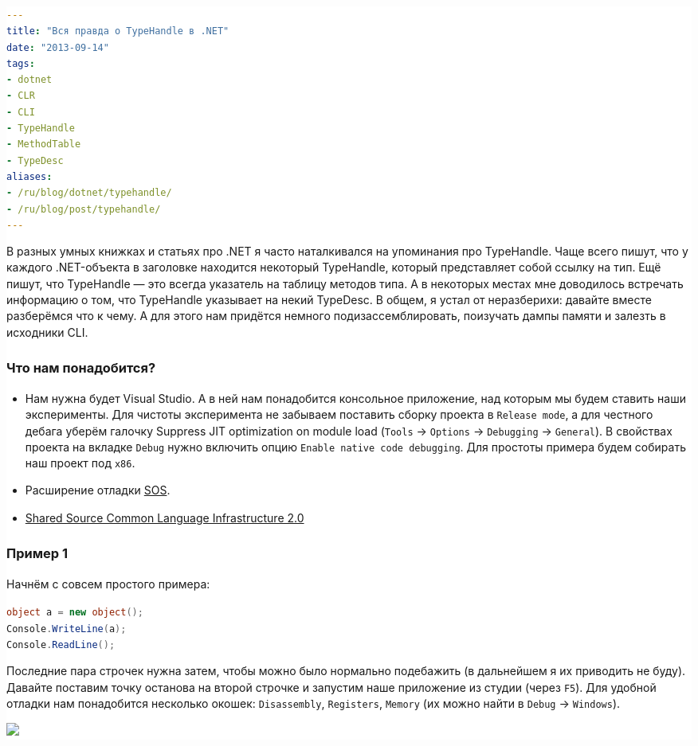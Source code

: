 ```yaml
---
title: "Вся правда о TypeHandle в .NET"
date: "2013-09-14"
tags:
- dotnet
- CLR
- CLI
- TypeHandle
- MethodTable
- TypeDesc
aliases:
- /ru/blog/dotnet/typehandle/
- /ru/blog/post/typehandle/
---
```


В разных умных книжках и статьях про .NET я часто наталкивался на упоминания про TypeHandle. Чаще всего пишут, что у каждого .NET-объекта в заголовке находится некоторый TypeHandle, который представляет собой ссылку на тип. Ещё пишут, что TypeHandle — это всегда указатель на таблицу методов типа. А в некоторых местах мне доводилось встречать информацию о том, что TypeHandle указывает на некий TypeDesc. В общем, я устал от неразберихи: давайте вместе разберёмся что к чему. А для этого нам придётся немного подизассемблировать, поизучать дампы памяти и залезть в исходники CLI.

### Что нам понадобится?

* Нам нужна будет Visual Studio. А в ней нам понадобится консольное приложение, над которым мы будем ставить наши эксперименты. Для чистоты эксперимента не забываем поставить сборку проекта в `Release mode`, а для честного дебага уберём галочку Suppress JIT optimization on module load (`Tools` -> `Options` -> `Debugging` -> `General`). В свойствах проекта на вкладке `Debug` нужно включить опцию `Enable native code debugging`. Для простоты примера будем собирать наш проект под `x86`.

* Расширение отладки [SOS](http://msdn.microsoft.com/ru-ru/library/bb190764.aspx).
* [Shared Source Common Language Infrastructure 2.0](http://www.microsoft.com/en-us/download/details.aspx?id=4917)

### Пример 1

Начнём с совсем простого примера:

```cs
object a = new object();
Console.WriteLine(a);
Console.ReadLine();
```

Последние пара строчек нужна затем, чтобы можно было нормально подебажить (в дальнейшем я их приводить не буду). Давайте поставим точку останова на второй строчке и запустим наше приложение из студии (через `F5`). Для удобной отладки нам понадобится несколько окошек: `Disassembly`, `Registers`, `Memory` (их можно найти в `Debug` -> `Windows`).

<p class="center">
  <img src="/img/posts/dotnet/typehandle/screen.png" />
</p>
